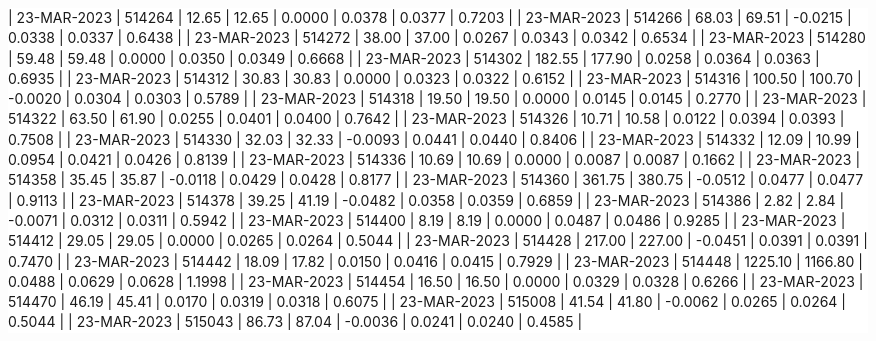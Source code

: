 | 23-MAR-2023 | 514264 | 12.65 | 12.65 | 0.0000 | 0.0378 | 0.0377 | 0.7203 |
| 23-MAR-2023 | 514266 | 68.03 | 69.51 | -0.0215 | 0.0338 | 0.0337 | 0.6438 |
| 23-MAR-2023 | 514272 | 38.00 | 37.00 | 0.0267 | 0.0343 | 0.0342 | 0.6534 |
| 23-MAR-2023 | 514280 | 59.48 | 59.48 | 0.0000 | 0.0350 | 0.0349 | 0.6668 |
| 23-MAR-2023 | 514302 | 182.55 | 177.90 | 0.0258 | 0.0364 | 0.0363 | 0.6935 |
| 23-MAR-2023 | 514312 | 30.83 | 30.83 | 0.0000 | 0.0323 | 0.0322 | 0.6152 |
| 23-MAR-2023 | 514316 | 100.50 | 100.70 | -0.0020 | 0.0304 | 0.0303 | 0.5789 |
| 23-MAR-2023 | 514318 | 19.50 | 19.50 | 0.0000 | 0.0145 | 0.0145 | 0.2770 |
| 23-MAR-2023 | 514322 | 63.50 | 61.90 | 0.0255 | 0.0401 | 0.0400 | 0.7642 |
| 23-MAR-2023 | 514326 | 10.71 | 10.58 | 0.0122 | 0.0394 | 0.0393 | 0.7508 |
| 23-MAR-2023 | 514330 | 32.03 | 32.33 | -0.0093 | 0.0441 | 0.0440 | 0.8406 |
| 23-MAR-2023 | 514332 | 12.09 | 10.99 | 0.0954 | 0.0421 | 0.0426 | 0.8139 |
| 23-MAR-2023 | 514336 | 10.69 | 10.69 | 0.0000 | 0.0087 | 0.0087 | 0.1662 |
| 23-MAR-2023 | 514358 | 35.45 | 35.87 | -0.0118 | 0.0429 | 0.0428 | 0.8177 |
| 23-MAR-2023 | 514360 | 361.75 | 380.75 | -0.0512 | 0.0477 | 0.0477 | 0.9113 |
| 23-MAR-2023 | 514378 | 39.25 | 41.19 | -0.0482 | 0.0358 | 0.0359 | 0.6859 |
| 23-MAR-2023 | 514386 | 2.82 | 2.84 | -0.0071 | 0.0312 | 0.0311 | 0.5942 |
| 23-MAR-2023 | 514400 | 8.19 | 8.19 | 0.0000 | 0.0487 | 0.0486 | 0.9285 |
| 23-MAR-2023 | 514412 | 29.05 | 29.05 | 0.0000 | 0.0265 | 0.0264 | 0.5044 |
| 23-MAR-2023 | 514428 | 217.00 | 227.00 | -0.0451 | 0.0391 | 0.0391 | 0.7470 |
| 23-MAR-2023 | 514442 | 18.09 | 17.82 | 0.0150 | 0.0416 | 0.0415 | 0.7929 |
| 23-MAR-2023 | 514448 | 1225.10 | 1166.80 | 0.0488 | 0.0629 | 0.0628 | 1.1998 |
| 23-MAR-2023 | 514454 | 16.50 | 16.50 | 0.0000 | 0.0329 | 0.0328 | 0.6266 |
| 23-MAR-2023 | 514470 | 46.19 | 45.41 | 0.0170 | 0.0319 | 0.0318 | 0.6075 |
| 23-MAR-2023 | 515008 | 41.54 | 41.80 | -0.0062 | 0.0265 | 0.0264 | 0.5044 |
| 23-MAR-2023 | 515043 | 86.73 | 87.04 | -0.0036 | 0.0241 | 0.0240 | 0.4585 |

